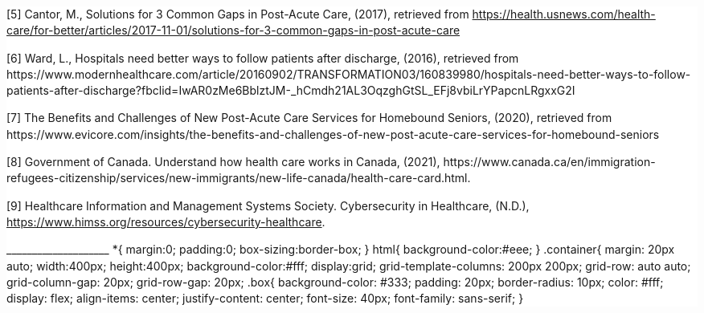 [5] Cantor, M., Solutions for 3 Common Gaps in Post-Acute Care, (2017), retrieved from https://health.usnews.com/health-care/for-better/articles/2017-11-01/solutions-for-3-common-gaps-in-post-acute-care 
</p>
<p>
[6] Ward, L., Hospitals need better ways to follow patients after discharge, (2016), retrieved from https://www.modernhealthcare.com/article/20160902/TRANSFORMATION03/160839980/hospitals-need-better-ways-to-follow-patients-after-discharge?fbclid=IwAR0zMe6BblztJM-_hCmdh21AL3OqzghGtSL_EFj8vbiLrYPapcnLRgxxG2I 
</p>
<p>
[7] The Benefits and Challenges of New Post-Acute Care Services for Homebound Seniors, (2020), retrieved from https://www.evicore.com/insights/the-benefits-and-challenges-of-new-post-acute-care-services-for-homebound-seniors 
</p>
<p>
[8] Government of Canada. Understand how health care works in Canada, (2021),
https://www.canada.ca/en/immigration-refugees-citizenship/services/new-immigrants/new-life-canada/health-care-card.html.

</p>
<p>

[9]  Healthcare Information and Management Systems Society. Cybersecurity in Healthcare, 
(N.D.), https://www.himss.org/resources/cybersecurity-healthcare.
</p>

</div>
  </body>
</html>
____________________
*{
  margin:0;
  padding:0;
  box-sizing:border-box;
}
html{
  background-color:#eee;
}
.container{
  margin: 20px auto;
  width:400px;
  height:400px;
  background-color:#fff;
  display:grid;
  grid-template-columns: 200px 200px;
  grid-row: auto auto;
  grid-column-gap: 20px;
  grid-row-gap: 20px;
  .box{
    background-color: #333;
    padding: 20px;
    border-radius: 10px;
    color: #fff;
    display: flex;
    align-items: center;
    justify-content: center;
    font-size: 40px;
    font-family: sans-serif;
  }
